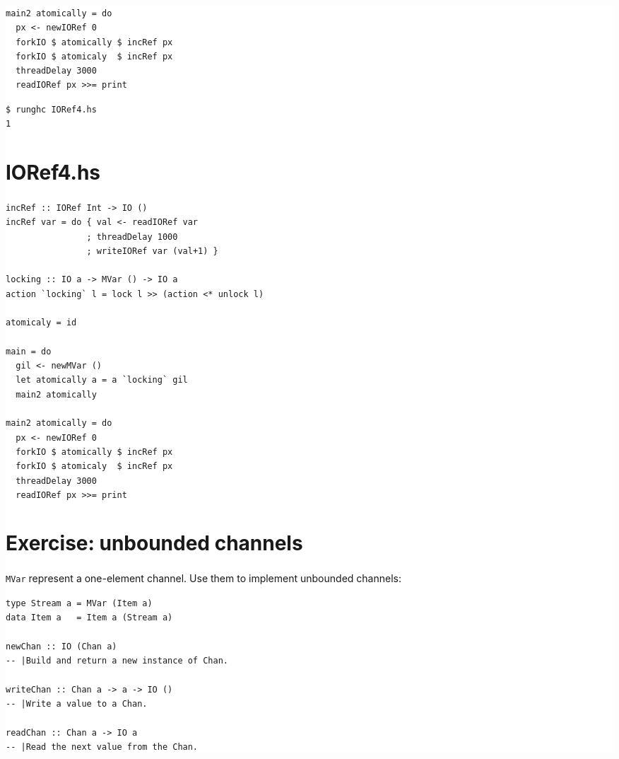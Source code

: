 ~~~~ {.haskell}
main2 atomically = do
  px <- newIORef 0
  forkIO $ atomically $ incRef px 
  forkIO $ atomicaly  $ incRef px 
  threadDelay 3000
  readIORef px >>= print
~~~~

```
$ runghc IORef4.hs
1
```

# IORef4.hs

``` {.haskell}
incRef :: IORef Int -> IO ()
incRef var = do { val <- readIORef var
                ; threadDelay 1000         
       	        ; writeIORef var (val+1) }

locking :: IO a -> MVar () -> IO a
action `locking` l = lock l >> (action <* unlock l)
  
atomicaly = id

main = do
  gil <- newMVar ()
  let atomically a = a `locking` gil
  main2 atomically
          
main2 atomically = do
  px <- newIORef 0
  forkIO $ atomically $ incRef px 
  forkIO $ atomicaly  $ incRef px 
  threadDelay 3000
  readIORef px >>= print

```

# Exercise: unbounded channels

`MVar` represent a one-element channel. Use them to implement unbounded channels:

~~~
type Stream a = MVar (Item a)
data Item a   = Item a (Stream a)

newChan :: IO (Chan a)
-- |Build and return a new instance of Chan.

writeChan :: Chan a -> a -> IO ()
-- |Write a value to a Chan.

readChan :: Chan a -> IO a
-- |Read the next value from the Chan.
~~~
